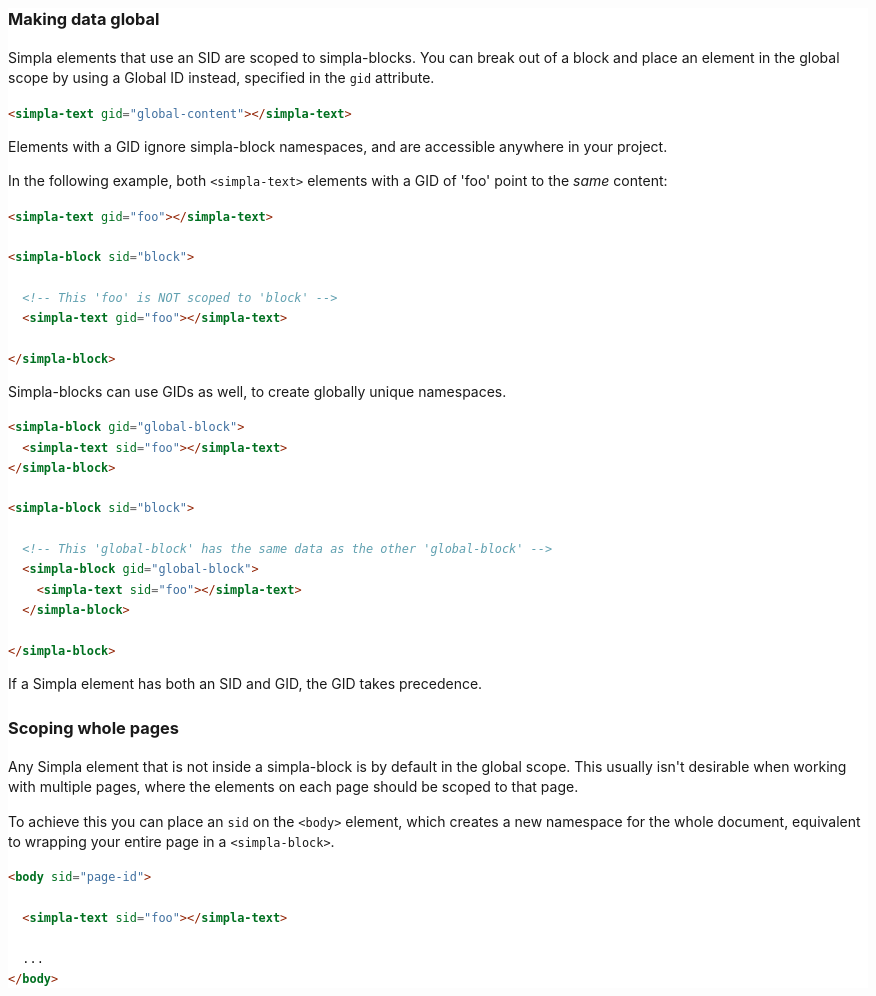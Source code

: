 
### Making data global
Simpla elements that use an SID are scoped to simpla-blocks. You can break out of a block and place an element in the global scope by using a Global ID instead, specified in the `gid` attribute.

```html
<simpla-text gid="global-content"></simpla-text>
```


Elements with a GID ignore simpla-block namespaces, and are accessible anywhere in your project.

In the following example, both `<simpla-text>` elements with a GID of 'foo' point to the _same_ content:

```html
<simpla-text gid="foo"></simpla-text>

<simpla-block sid="block">

  <!-- This 'foo' is NOT scoped to 'block' -->
  <simpla-text gid="foo"></simpla-text>

</simpla-block>
```


Simpla-blocks can use GIDs as well, to create globally unique namespaces.

```html
<simpla-block gid="global-block">
  <simpla-text sid="foo"></simpla-text>
</simpla-block>

<simpla-block sid="block">
  
  <!-- This 'global-block' has the same data as the other 'global-block' -->
  <simpla-block gid="global-block">
    <simpla-text sid="foo"></simpla-text>
  </simpla-block>

</simpla-block>
```


If a Simpla element has both an SID and GID, the GID takes precedence.

### Scoping whole pages
Any Simpla element that is not inside a simpla-block is by default in the global scope. This usually isn't desirable when working with multiple pages, where the elements on each page should be scoped to that page.

To achieve this you can place an `sid` on the `<body>` element, which creates a new namespace for the whole document, equivalent to wrapping your entire page in a `<simpla-block>`.

```html
<body sid="page-id">

  <simpla-text sid="foo"></simpla-text>

  ...
</body>
```
